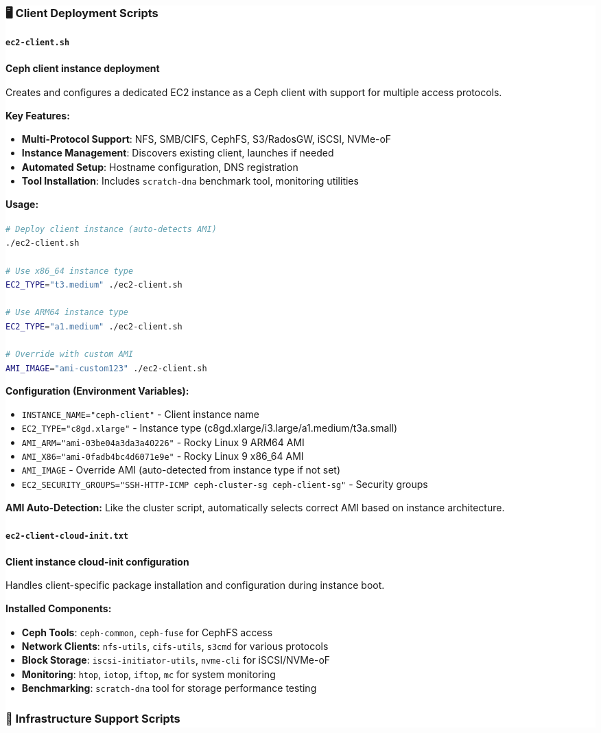 ### 🖥️ Client Deployment Scripts

#### `ec2-client.sh`  
**Ceph client instance deployment**

Creates and configures a dedicated EC2 instance as a Ceph client with support for multiple access protocols.

**Key Features:**
- **Multi-Protocol Support**: NFS, SMB/CIFS, CephFS, S3/RadosGW, iSCSI, NVMe-oF
- **Instance Management**: Discovers existing client, launches if needed
- **Automated Setup**: Hostname configuration, DNS registration
- **Tool Installation**: Includes `scratch-dna` benchmark tool, monitoring utilities

**Usage:**
```bash
# Deploy client instance (auto-detects AMI)
./ec2-client.sh

# Use x86_64 instance type
EC2_TYPE="t3.medium" ./ec2-client.sh

# Use ARM64 instance type  
EC2_TYPE="a1.medium" ./ec2-client.sh

# Override with custom AMI
AMI_IMAGE="ami-custom123" ./ec2-client.sh
```

**Configuration (Environment Variables):**
- `INSTANCE_NAME="ceph-client"` - Client instance name
- `EC2_TYPE="c8gd.xlarge"` - Instance type (c8gd.xlarge/i3.large/a1.medium/t3a.small)
- `AMI_ARM="ami-03be04a3da3a40226"` - Rocky Linux 9 ARM64 AMI
- `AMI_X86="ami-0fadb4bc4d6071e9e"` - Rocky Linux 9 x86_64 AMI
- `AMI_IMAGE` - Override AMI (auto-detected from instance type if not set)
- `EC2_SECURITY_GROUPS="SSH-HTTP-ICMP ceph-cluster-sg ceph-client-sg"` - Security groups

**AMI Auto-Detection:**
Like the cluster script, automatically selects correct AMI based on instance architecture.

#### `ec2-client-cloud-init.txt`
**Client instance cloud-init configuration**

Handles client-specific package installation and configuration during instance boot.

**Installed Components:**
- **Ceph Tools**: `ceph-common`, `ceph-fuse` for CephFS access
- **Network Clients**: `nfs-utils`, `cifs-utils`, `s3cmd` for various protocols
- **Block Storage**: `iscsi-initiator-utils`, `nvme-cli` for iSCSI/NVMe-oF
- **Monitoring**: `htop`, `iotop`, `iftop`, `mc` for system monitoring
- **Benchmarking**: `scratch-dna` tool for storage performance testing

### 🔧 Infrastructure Support Scripts

